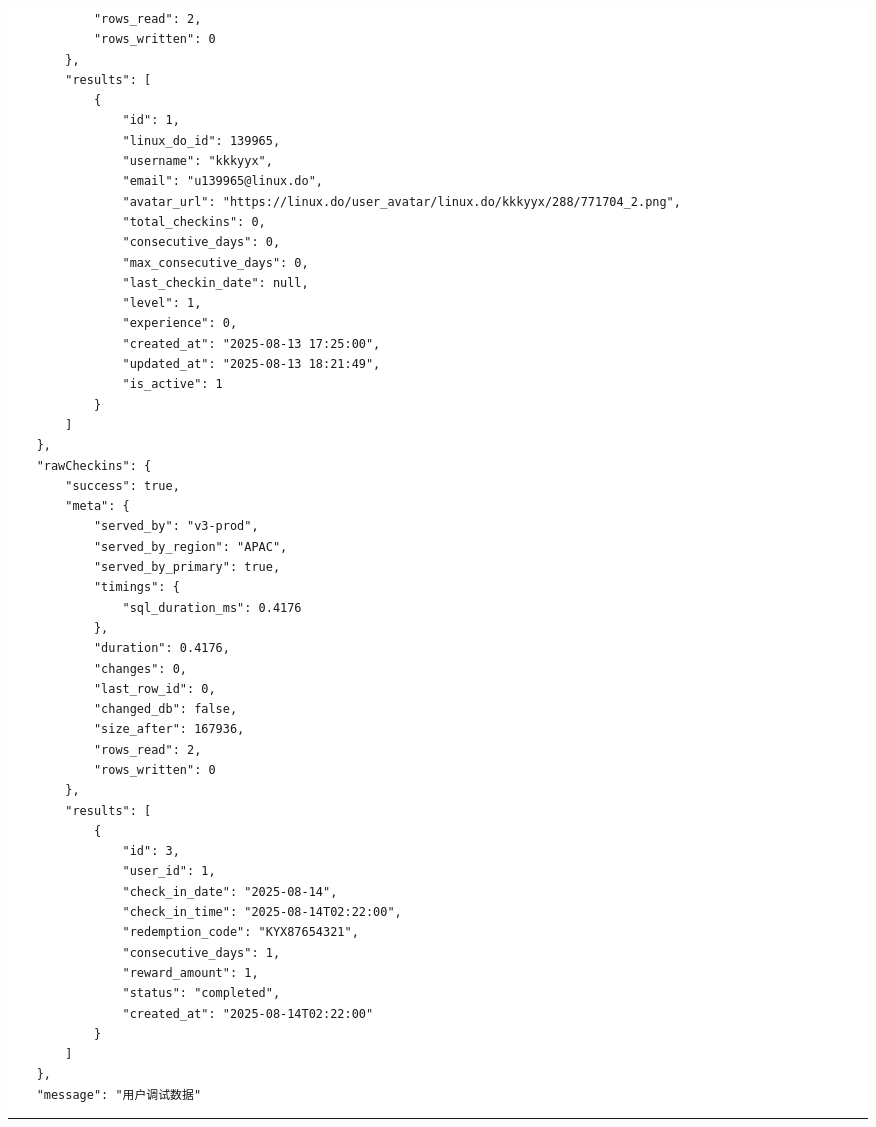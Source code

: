 ```http
            "rows_read": 2,
            "rows_written": 0
        },
        "results": [
            {
                "id": 1,
                "linux_do_id": 139965,
                "username": "kkkyyx",
                "email": "u139965@linux.do",
                "avatar_url": "https://linux.do/user_avatar/linux.do/kkkyyx/288/771704_2.png",
                "total_checkins": 0,
                "consecutive_days": 0,
                "max_consecutive_days": 0,
                "last_checkin_date": null,
                "level": 1,
                "experience": 0,
                "created_at": "2025-08-13 17:25:00",
                "updated_at": "2025-08-13 18:21:49",
                "is_active": 1
            }
        ]
    },
    "rawCheckins": {
        "success": true,
        "meta": {
            "served_by": "v3-prod",
            "served_by_region": "APAC",
            "served_by_primary": true,
            "timings": {
                "sql_duration_ms": 0.4176
            },
            "duration": 0.4176,
            "changes": 0,
            "last_row_id": 0,
            "changed_db": false,
            "size_after": 167936,
            "rows_read": 2,
            "rows_written": 0
        },
        "results": [
            {
                "id": 3,
                "user_id": 1,
                "check_in_date": "2025-08-14",
                "check_in_time": "2025-08-14T02:22:00",
                "redemption_code": "KYX87654321",
                "consecutive_days": 1,
                "reward_amount": 1,
                "status": "completed",
                "created_at": "2025-08-14T02:22:00"
            }
        ]
    },
    "message": "用户调试数据"
```

---